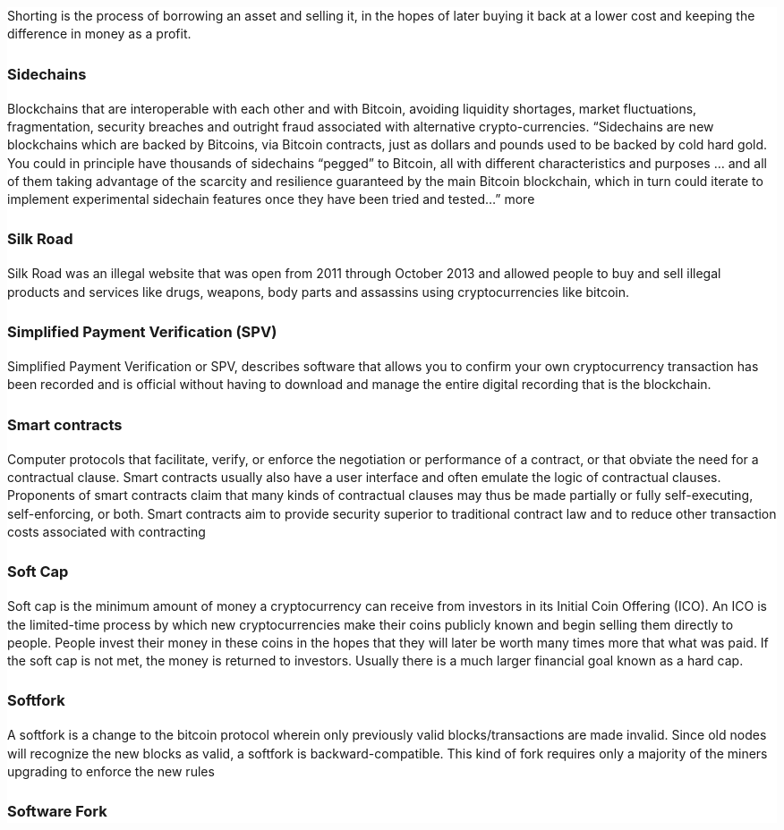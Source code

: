 Shorting is the process of borrowing an asset and selling it, in the hopes of later buying it back at a lower cost and keeping the difference in money as a profit.

### Sidechains

Blockchains that are interoperable with each other and with Bitcoin, avoiding liquidity shortages, market fluctuations, fragmentation, security breaches and outright fraud associated with alternative crypto-currencies. “Sidechains are new blockchains which are backed by Bitcoins, via Bitcoin contracts, just as dollars and pounds used to be backed by cold hard gold. You could in principle have thousands of sidechains “pegged” to Bitcoin, all with different characteristics and purposes … and all of them taking advantage of the scarcity and resilience guaranteed by the main Bitcoin blockchain, which in turn could iterate to implement experimental sidechain features once they have been tried and tested…” more

### Silk Road

Silk Road was an illegal website that was open from 2011 through October 2013 and allowed people to buy and sell illegal products and services like drugs, weapons, body parts and assassins using cryptocurrencies like bitcoin.

### Simplified Payment Verification (SPV)

Simplified Payment Verification or SPV, describes software that allows you to confirm your own cryptocurrency transaction has been recorded and is official without having to download and manage the entire digital recording that is the blockchain.

### Smart contracts

Computer protocols that facilitate, verify, or enforce the negotiation or performance of a contract, or that obviate the need for a contractual clause. Smart contracts usually also have a user interface and often emulate the logic of contractual clauses. Proponents of smart contracts claim that many kinds of contractual clauses may thus be made partially or fully self-executing, self-enforcing, or both. Smart contracts aim to provide security superior to traditional contract law and to reduce other transaction costs associated with contracting

### Soft Cap

Soft cap is the minimum amount of money a cryptocurrency can receive from investors in its Initial Coin Offering (ICO). An ICO is the limited-time process by which new cryptocurrencies make their coins publicly known and begin selling them directly to people. People invest their money in these coins in the hopes that they will later be worth many times more that what was paid. If the soft cap is not met, the money is returned to investors. Usually there is a much larger financial goal known as a hard cap.

### Softfork

A softfork is a change to the bitcoin protocol wherein only previously valid blocks/transactions are made invalid. Since old nodes will recognize the new blocks as valid, a softfork is backward-compatible. This kind of fork requires only a majority of the miners upgrading to enforce the new rules

### Software Fork
